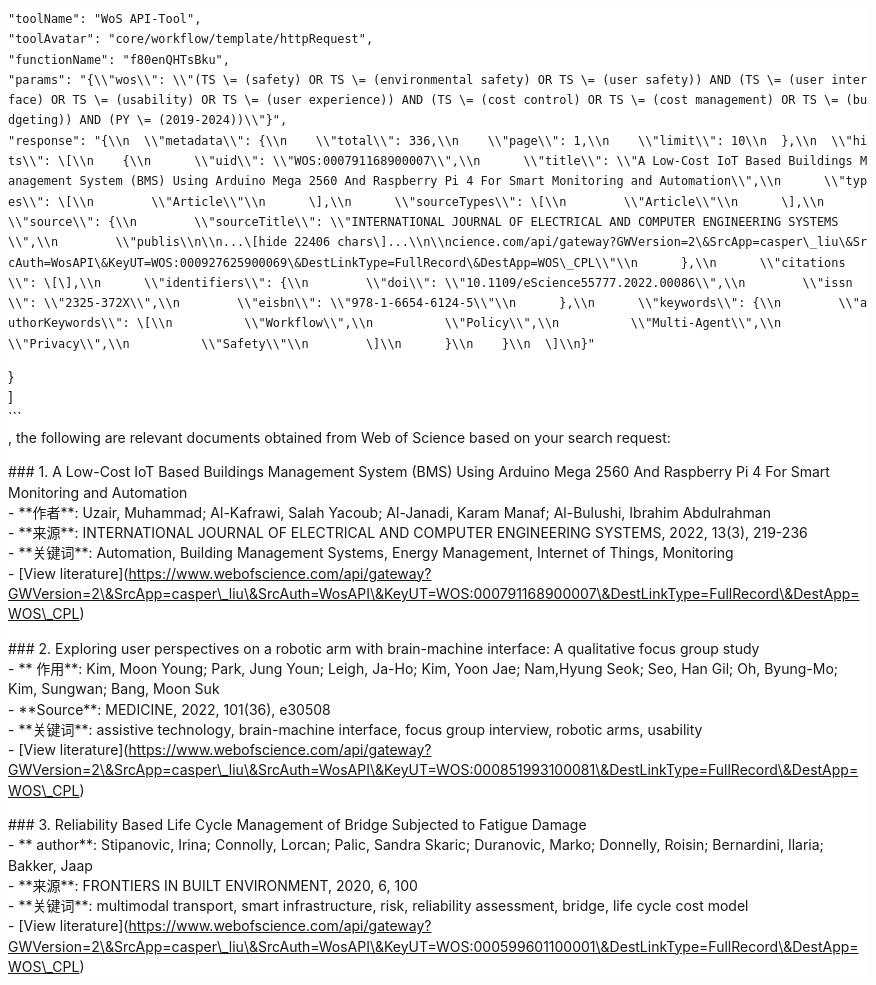     "toolName": "WoS API-Tool",  
    "toolAvatar": "core/workflow/template/httpRequest",  
    "functionName": "f80enQHTsBku",  
    "params": "{\\"wos\\": \\"(TS \= (safety) OR TS \= (environmental safety) OR TS \= (user safety)) AND (TS \= (user interface) OR TS \= (usability) OR TS \= (user experience)) AND (TS \= (cost control) OR TS \= (cost management) OR TS \= (budgeting)) AND (PY \= (2019-2024))\\"}",  
    "response": "{\\n  \\"metadata\\": {\\n    \\"total\\": 336,\\n    \\"page\\": 1,\\n    \\"limit\\": 10\\n  },\\n  \\"hits\\": \[\\n    {\\n      \\"uid\\": \\"WOS:000791168900007\\",\\n      \\"title\\": \\"A Low-Cost IoT Based Buildings Management System (BMS) Using Arduino Mega 2560 And Raspberry Pi 4 For Smart Monitoring and Automation\\",\\n      \\"types\\": \[\\n        \\"Article\\"\\n      \],\\n      \\"sourceTypes\\": \[\\n        \\"Article\\"\\n      \],\\n      \\"source\\": {\\n        \\"sourceTitle\\": \\"INTERNATIONAL JOURNAL OF ELECTRICAL AND COMPUTER ENGINEERING SYSTEMS\\",\\n        \\"publis\\n\\n...\[hide 22406 chars\]...\\n\\ncience.com/api/gateway?GWVersion=2\&SrcApp=casper\_liu\&SrcAuth=WosAPI\&KeyUT=WOS:000927625900069\&DestLinkType=FullRecord\&DestApp=WOS\_CPL\\"\\n      },\\n      \\"citations\\": \[\],\\n      \\"identifiers\\": {\\n        \\"doi\\": \\"10.1109/eScience55777.2022.00086\\",\\n        \\"issn\\": \\"2325-372X\\",\\n        \\"eisbn\\": \\"978-1-6654-6124-5\\"\\n      },\\n      \\"keywords\\": {\\n        \\"authorKeywords\\": \[\\n          \\"Workflow\\",\\n          \\"Policy\\",\\n          \\"Multi-Agent\\",\\n          \\"Privacy\\",\\n          \\"Safety\\"\\n        \]\\n      }\\n    }\\n  \]\\n}"  
  }  
\]  
\`\`\`  
, the following are relevant documents obtained from Web of Science based on your search request:

\#\#\# 1\. A Low-Cost IoT Based Buildings Management System (BMS) Using Arduino Mega 2560 And Raspberry Pi 4 For Smart Monitoring and Automation  
\- \*\*作者\*\*: Uzair, Muhammad; Al-Kafrawi, Salah Yacoub; Al-Janadi, Karam Manaf; Al-Bulushi, Ibrahim Abdulrahman  
\- \*\*来源\*\*: INTERNATIONAL JOURNAL OF ELECTRICAL AND COMPUTER ENGINEERING SYSTEMS, 2022, 13(3), 219-236  
\- \*\*关键词\*\*: Automation, Building Management Systems, Energy Management, Internet of Things, Monitoring  
\- \[View literature\](https://www.webofscience.com/api/gateway?GWVersion=2\&SrcApp=casper\_liu\&SrcAuth=WosAPI\&KeyUT=WOS:000791168900007\&DestLinkType=FullRecord\&DestApp=WOS\_CPL)

\#\#\# 2\. Exploring user perspectives on a robotic arm with brain-machine interface: A qualitative focus group study  
\- \*\* 作用\*\*: Kim, Moon Young; Park, Jung Youn; Leigh, Ja-Ho; Kim, Yoon Jae; Nam,Hyung Seok; Seo, Han Gil; Oh, Byung-Mo; Kim, Sungwan; Bang, Moon Suk  
\- \*\*Source\*\*: MEDICINE, 2022, 101(36), e30508  
\- \*\*关键词\*\*: assistive technology, brain-machine interface, focus group interview, robotic arms, usability  
\- \[View literature\](https://www.webofscience.com/api/gateway?GWVersion=2\&SrcApp=casper\_liu\&SrcAuth=WosAPI\&KeyUT=WOS:000851993100081\&DestLinkType=FullRecord\&DestApp=WOS\_CPL)

\#\#\# 3\. Reliability Based Life Cycle Management of Bridge Subjected to Fatigue Damage  
\- \*\* author\*\*: Stipanovic, Irina; Connolly, Lorcan; Palic, Sandra Skaric; Duranovic, Marko; Donnelly, Roisin; Bernardini, Ilaria; Bakker, Jaap  
\- \*\*来源\*\*: FRONTIERS IN BUILT ENVIRONMENT, 2020, 6, 100  
\- \*\*关键词\*\*: multimodal transport, smart infrastructure, risk, reliability assessment, bridge, life cycle cost model  
\- \[View literature\](https://www.webofscience.com/api/gateway?GWVersion=2\&SrcApp=casper\_liu\&SrcAuth=WosAPI\&KeyUT=WOS:000599601100001\&DestLinkType=FullRecord\&DestApp=WOS\_CPL)
